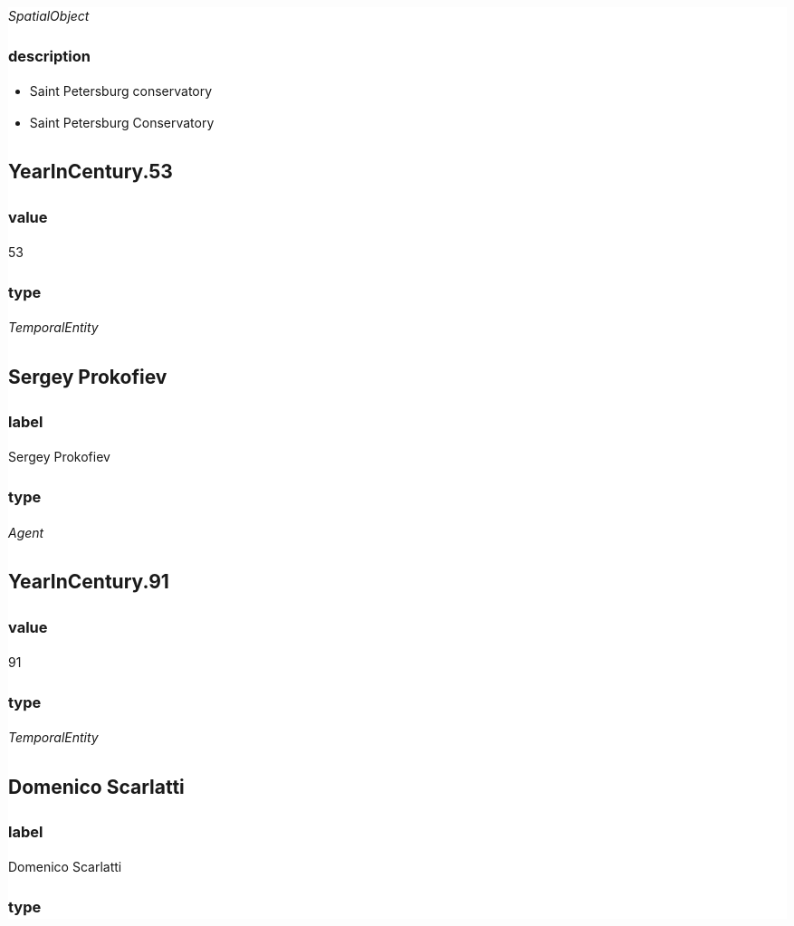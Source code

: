 *SpatialObject*

### description

 - Saint Petersburg conservatory

 - Saint Petersburg Conservatory

## YearInCentury.53

### value


53

### type


*TemporalEntity*

## Sergey Prokofiev

### label


Sergey Prokofiev

### type


*Agent*

## YearInCentury.91

### value


91

### type


*TemporalEntity*

## Domenico Scarlatti

### label


Domenico Scarlatti

### type

